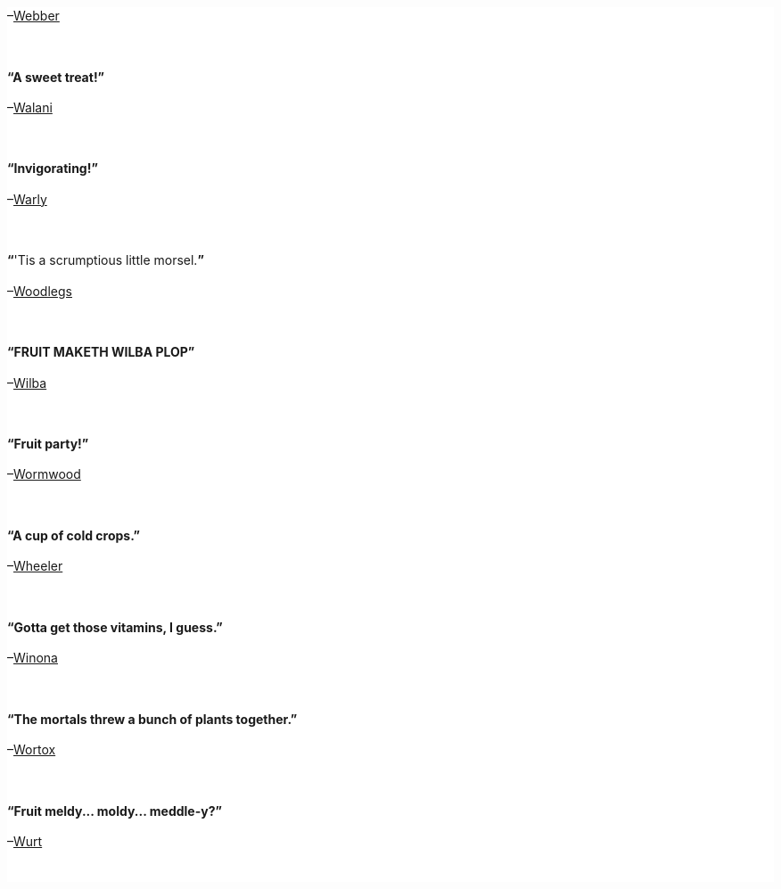 –[Webber](/wiki/Webber "Webber")

![](data:image/gif;base64,R0lGODlhAQABAIABAAAAAP///yH5BAEAAAEALAAAAAABAAEAQAICTAEAOw%3D%3D)

**“**A sweet treat!**”**

–[Walani](/wiki/Walani "Walani")

![](data:image/gif;base64,R0lGODlhAQABAIABAAAAAP///yH5BAEAAAEALAAAAAABAAEAQAICTAEAOw%3D%3D)

**“**Invigorating!**”**

–[Warly](/wiki/Warly "Warly")

![](data:image/gif;base64,R0lGODlhAQABAIABAAAAAP///yH5BAEAAAEALAAAAAABAAEAQAICTAEAOw%3D%3D)

**“**'Tis a scrumptious little morsel.**”**

–[Woodlegs](/wiki/Woodlegs "Woodlegs")

![](data:image/gif;base64,R0lGODlhAQABAIABAAAAAP///yH5BAEAAAEALAAAAAABAAEAQAICTAEAOw%3D%3D)

**“**FRUIT MAKETH WILBA PLOP**”**

–[Wilba](/wiki/Wilba "Wilba")

![](data:image/gif;base64,R0lGODlhAQABAIABAAAAAP///yH5BAEAAAEALAAAAAABAAEAQAICTAEAOw%3D%3D)

**“**Fruit party!**”**

–[Wormwood](/wiki/Wormwood "Wormwood")

![](data:image/gif;base64,R0lGODlhAQABAIABAAAAAP///yH5BAEAAAEALAAAAAABAAEAQAICTAEAOw%3D%3D)

**“**A cup of cold crops.**”**

–[Wheeler](/wiki/Wheeler "Wheeler")

![](data:image/gif;base64,R0lGODlhAQABAIABAAAAAP///yH5BAEAAAEALAAAAAABAAEAQAICTAEAOw%3D%3D)

**“**Gotta get those vitamins, I guess.**”**

–[Winona](/wiki/Winona "Winona")

![](data:image/gif;base64,R0lGODlhAQABAIABAAAAAP///yH5BAEAAAEALAAAAAABAAEAQAICTAEAOw%3D%3D)

**“**The mortals threw a bunch of plants together.**”**

–[Wortox](/wiki/Wortox "Wortox")

![](data:image/gif;base64,R0lGODlhAQABAIABAAAAAP///yH5BAEAAAEALAAAAAABAAEAQAICTAEAOw%3D%3D)

**“**Fruit meldy... moldy... meddle-y?**”**

–[Wurt](/wiki/Wurt "Wurt")

![](data:image/gif;base64,R0lGODlhAQABAIABAAAAAP///yH5BAEAAAEALAAAAAABAAEAQAICTAEAOw%3D%3D)
